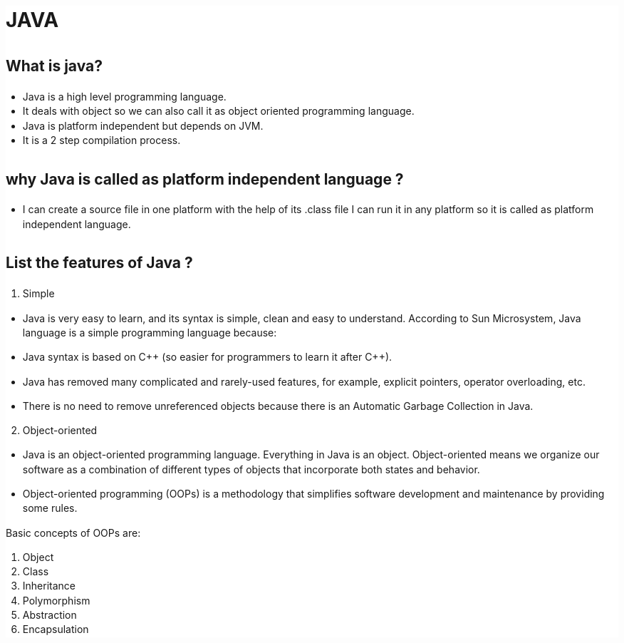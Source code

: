 # JAVA

## What is java?

- Java is a high level programming language.
- It deals with object so we can also call it as object
oriented programming language.
- Java is platform independent but depends on JVM.
- It is a 2 step compilation process.

## why Java is called as platform independent language ?

- I can create a source file in one platform with the help of its
.class file I can run it in any platform so it is called as platform
independent language.

## List the features of Java ?

1. Simple

- Java is very easy to learn, and its syntax is simple, clean
and easy to understand. According to Sun Microsystem,
Java language is a simple programming language
because:

- Java syntax is based on C++ (so easier for
programmers to learn it after C++).

- Java has removed many complicated and rarely-used
features, for example, explicit pointers, operator
overloading, etc.

- There is no need to remove unreferenced objects
because there is an Automatic Garbage Collection in
Java.

2. Object-oriented

- Java is an object-oriented programming language.
Everything in Java is an object. Object-oriented means
we organize our software as a combination of different
types of objects that incorporate both states and
behavior.

- Object-oriented programming (OOPs) is a methodology
that simplifies software development and maintenance
by providing some rules.

Basic concepts of OOPs are:
1. Object
2. Class
3. Inheritance
4. Polymorphism
5. Abstraction
6. Encapsulation
